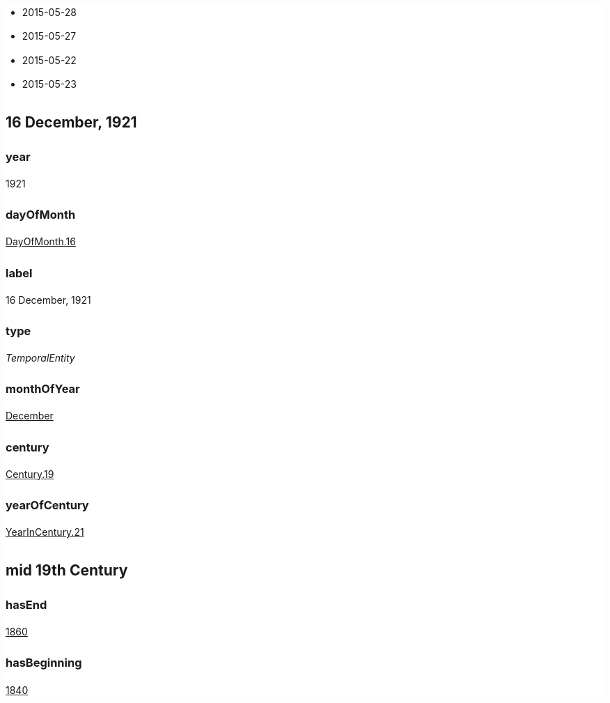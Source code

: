  - 2015-05-28

 - 2015-05-27

 - 2015-05-22

 - 2015-05-23

## 16 December, 1921

### year


1921

### dayOfMonth


[DayOfMonth.16](#DayOfMonth.16)

### label


16 December, 1921

### type


*TemporalEntity*

### monthOfYear


[December](#December)

### century


[Century.19](#Century.19)

### yearOfCentury


[YearInCentury.21](#YearInCentury.21)

## mid 19th Century

### hasEnd


[1860](#1860)

### hasBeginning


[1840](#1840)
